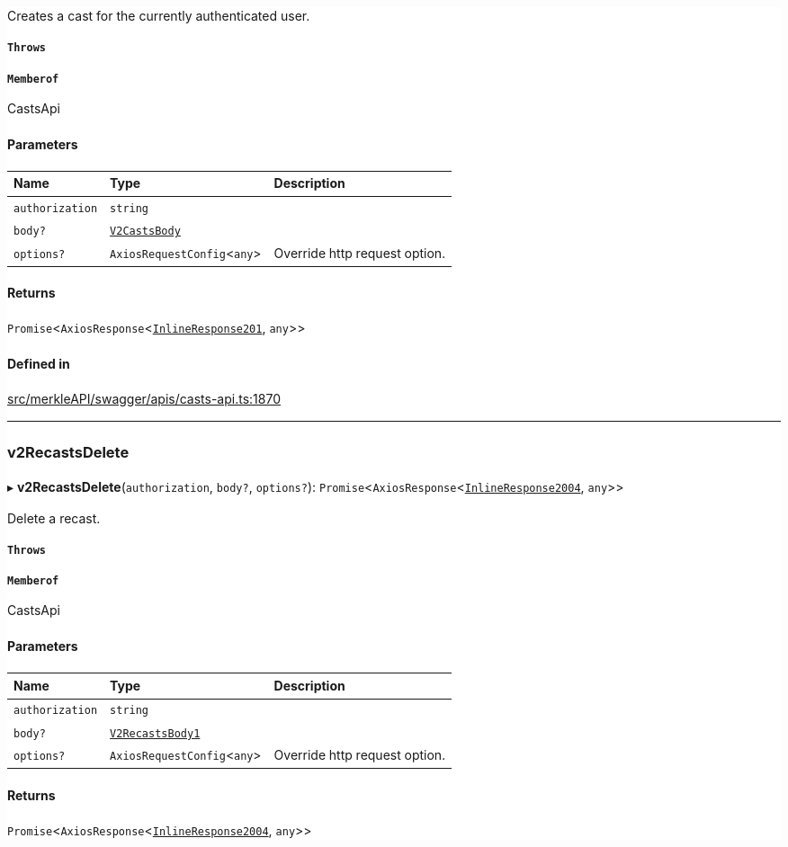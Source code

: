 Creates a cast for the currently authenticated user.

**`Throws`**

**`Memberof`**

CastsApi

#### Parameters

| Name | Type | Description |
| :------ | :------ | :------ |
| `authorization` | `string` |  |
| `body?` | [`V2CastsBody`](../interfaces/index.V2CastsBody.md) |  |
| `options?` | `AxiosRequestConfig`<`any`\> | Override http request option. |

#### Returns

`Promise`<`AxiosResponse`<[`InlineResponse201`](../interfaces/index.InlineResponse201.md), `any`\>\>

#### Defined in

[src/merkleAPI/swagger/apis/casts-api.ts:1870](https://github.com/standard-crypto/farcaster-js/blob/main/src/merkleAPI/swagger/apis/casts-api.ts#L1870)

___

### v2RecastsDelete

▸ **v2RecastsDelete**(`authorization`, `body?`, `options?`): `Promise`<`AxiosResponse`<[`InlineResponse2004`](../interfaces/index.InlineResponse2004.md), `any`\>\>

Delete a recast.

**`Throws`**

**`Memberof`**

CastsApi

#### Parameters

| Name | Type | Description |
| :------ | :------ | :------ |
| `authorization` | `string` |  |
| `body?` | [`V2RecastsBody1`](../interfaces/index.V2RecastsBody1.md) |  |
| `options?` | `AxiosRequestConfig`<`any`\> | Override http request option. |

#### Returns

`Promise`<`AxiosResponse`<[`InlineResponse2004`](../interfaces/index.InlineResponse2004.md), `any`\>\>
